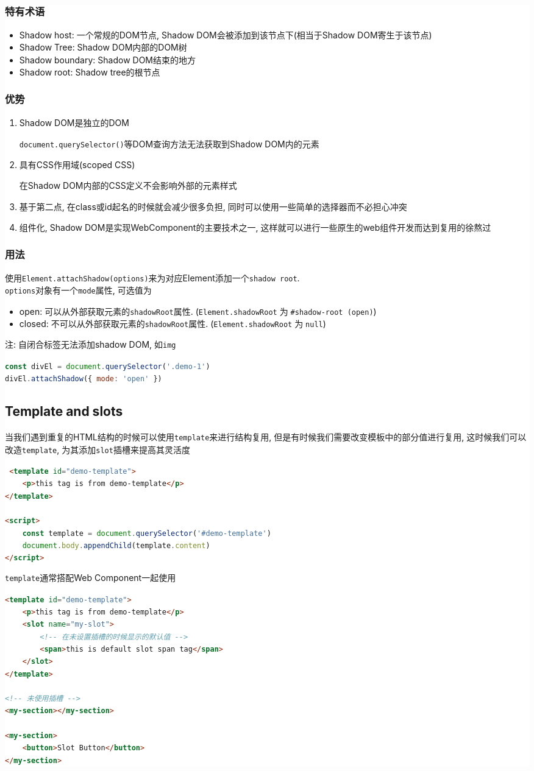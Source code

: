 ### 特有术语

+ Shadow host: 一个常规的DOM节点, Shadow DOM会被添加到该节点下(相当于Shadow DOM寄生于该节点)
+ Shadow Tree: Shadow DOM内部的DOM树
+ Shadow boundary: Shadow DOM结束的地方
+ Shadow root: Shadow tree的根节点

### 优势

1. Shadow DOM是独立的DOM

   `document.querySelector()`等DOM查询方法无法获取到Shadow DOM内的元素

2. 具有CSS作用域(scoped CSS)

   在Shadow DOM内部的CSS定义不会影响外部的元素样式

3. 基于第二点, 在class或id起名的时候就会减少很多负担, 同时可以使用一些简单的选择器而不必担心冲突
4. 组件化, Shadow DOM是实现WebComponent的主要技术之一, 这样就可以进行一些原生的web组件开发而达到复用的徐熬过

### 用法

使用`Element.attachShadow(options)`来为对应Element添加一个`shadow root`.  
`options`对象有一个`mode`属性, 可选值为

+ open: 可以从外部获取元素的`shadowRoot`属性. (`Element.shadowRoot` 为 `#shadow-root (open)`)
+ closed: 不可以从外部获取元素的`shadowRoot`属性. (`Element.shadowRoot` 为 `null`)

注: 自闭合标签无法添加shadow DOM, 如`img`

```javascript
const divEl = document.querySelector('.demo-1')
divEl.attachShadow({ mode: 'open' })
```

## Template and slots

当我们遇到重复的HTML结构的时候可以使用`template`来进行结构复用, 但是有时候我们需要改变模板中的部分值进行复用, 这时候我们可以改造`template`, 为其添加`slot`插槽来提高其灵活度

```html
 <template id="demo-template">
    <p>this tag is from demo-template</p>
</template>

<script>
    const template = document.querySelector('#demo-template')
    document.body.appendChild(template.content)
</script>
```

`template`通常搭配Web Component一起使用

```html
<template id="demo-template">
    <p>this tag is from demo-template</p>
    <slot name="my-slot">
        <!-- 在未设置插槽的时候显示的默认值 -->
        <span>this is default slot span tag</span>
    </slot>
</template>

<!-- 未使用插槽 -->
<my-section></my-section>

<my-section>
    <button>Slot Button</button>
</my-section>

```
